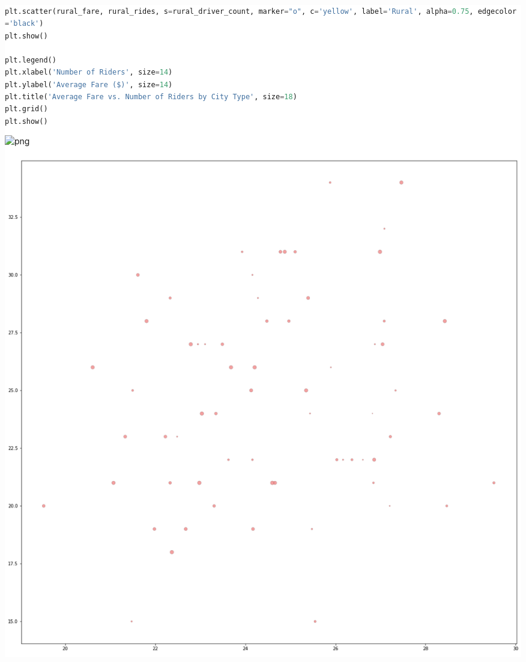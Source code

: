 ```python
plt.scatter(rural_fare, rural_rides, s=rural_driver_count, marker="o", c='yellow', label='Rural', alpha=0.75, edgecolor='black')
plt.show()

plt.legend()
plt.xlabel('Number of Riders', size=14)
plt.ylabel('Average Fare ($)', size=14)
plt.title('Average Fare vs. Number of Riders by City Type', size=18)
plt.grid()
plt.show()
```


![png](output_25_0.png)



![png](output_25_1.png)
